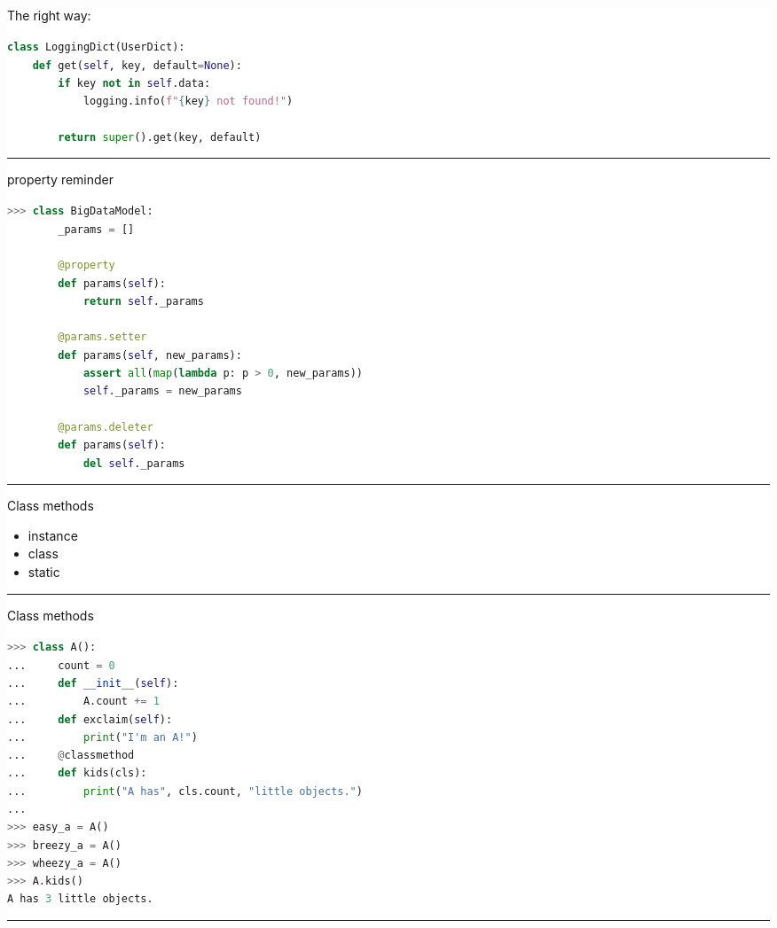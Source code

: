 
The right way:

```python
class LoggingDict(UserDict):
    def get(self, key, default=None):
        if key not in self.data:
            logging.info(f"{key} not found!")

        return super().get(key, default)
```

---

property reminder

```python
>>> class BigDataModel:
        _params = []

        @property
        def params(self):
            return self._params

        @params.setter
        def params(self, new_params):
            assert all(map(lambda p: p > 0, new_params))
            self._params = new_params

        @params.deleter
        def params(self):
            del self._params
```

---

Class methods

- instance
- class
- static

---

Class methods

```python
>>> class A():
...     count = 0
...     def __init__(self):
...         A.count += 1
...     def exclaim(self):
...         print("I'm an A!")
...     @classmethod
...     def kids(cls):
...         print("A has", cls.count, "little objects.")
...
>>> easy_a = A()
>>> breezy_a = A()
>>> wheezy_a = A()
>>> A.kids()
A has 3 little objects.
```

---